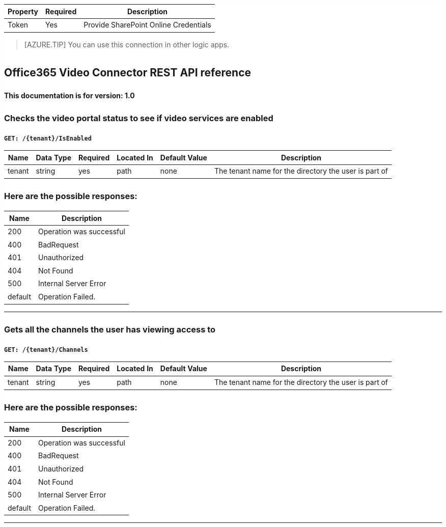 |Property| Required|Description|
| ---|---|---|
|Token|Yes|Provide SharePoint Online Credentials|


>[AZURE.TIP] You can use this connection in other logic apps.

## Office365 Video Connector REST API reference
#### This documentation is for version: 1.0


### Checks the video portal status to see if video services are enabled
**```GET: /{tenant}/IsEnabled```** 



| Name| Data Type|Required|Located In|Default Value|Description|
| ---|---|---|---|---|---|
|tenant|string|yes|path|none|The tenant name for the directory the user is part of|


### Here are the possible responses:

|Name|Description|
|---|---|
|200|Operation was successful|
|400|BadRequest|
|401|Unauthorized|
|404|Not Found|
|500|Internal Server Error|
|default|Operation Failed.|
------



### Gets all the channels the user has viewing access to
**```GET: /{tenant}/Channels```** 



| Name| Data Type|Required|Located In|Default Value|Description|
| ---|---|---|---|---|---|
|tenant|string|yes|path|none|The tenant name for the directory the user is part of|


### Here are the possible responses:

|Name|Description|
|---|---|
|200|Operation was successful|
|400|BadRequest|
|401|Unauthorized|
|404|Not Found|
|500|Internal Server Error|
|default|Operation Failed.|
------
